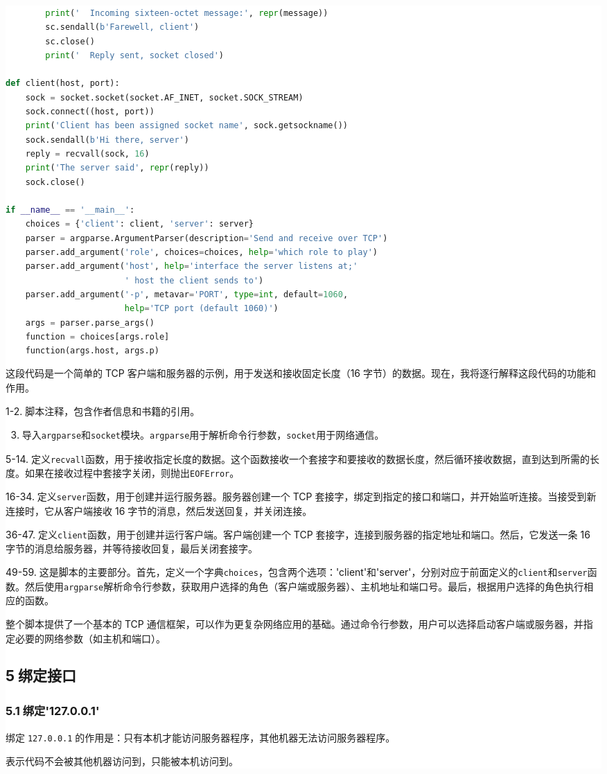 ```python
        print('  Incoming sixteen-octet message:', repr(message))
        sc.sendall(b'Farewell, client')
        sc.close()
        print('  Reply sent, socket closed')

def client(host, port):
    sock = socket.socket(socket.AF_INET, socket.SOCK_STREAM)
    sock.connect((host, port))
    print('Client has been assigned socket name', sock.getsockname())
    sock.sendall(b'Hi there, server')
    reply = recvall(sock, 16)
    print('The server said', repr(reply))
    sock.close()

if __name__ == '__main__':
    choices = {'client': client, 'server': server}
    parser = argparse.ArgumentParser(description='Send and receive over TCP')
    parser.add_argument('role', choices=choices, help='which role to play')
    parser.add_argument('host', help='interface the server listens at;'
                        ' host the client sends to')
    parser.add_argument('-p', metavar='PORT', type=int, default=1060,
                        help='TCP port (default 1060)')
    args = parser.parse_args()
    function = choices[args.role]
    function(args.host, args.p)
```

这段代码是一个简单的 TCP 客户端和服务器的示例，用于发送和接收固定长度（16 字节）的数据。现在，我将逐行解释这段代码的功能和作用。

1-2. 脚本注释，包含作者信息和书籍的引用。

3. 导入`argparse`和`socket`模块。`argparse`用于解析命令行参数，`socket`用于网络通信。

5-14. 定义`recvall`函数，用于接收指定长度的数据。这个函数接收一个套接字和要接收的数据长度，然后循环接收数据，直到达到所需的长度。如果在接收过程中套接字关闭，则抛出`EOFError`。

16-34. 定义`server`函数，用于创建并运行服务器。服务器创建一个 TCP 套接字，绑定到指定的接口和端口，并开始监听连接。当接受到新连接时，它从客户端接收 16 字节的消息，然后发送回复，并关闭连接。

36-47. 定义`client`函数，用于创建并运行客户端。客户端创建一个 TCP 套接字，连接到服务器的指定地址和端口。然后，它发送一条 16 字节的消息给服务器，并等待接收回复，最后关闭套接字。

49-59. 这是脚本的主要部分。首先，定义一个字典`choices`，包含两个选项：'client'和'server'，分别对应于前面定义的`client`和`server`函数。然后使用`argparse`解析命令行参数，获取用户选择的角色（客户端或服务器）、主机地址和端口号。最后，根据用户选择的角色执行相应的函数。

整个脚本提供了一个基本的 TCP 通信框架，可以作为更复杂网络应用的基础。通过命令行参数，用户可以选择启动客户端或服务器，并指定必要的网络参数（如主机和端口）。

## 5 绑定接口

### 5.1 绑定'127.0.0.1'

绑定 `127.0.0.1` 的作用是：只有本机才能访问服务器程序，其他机器无法访问服务器程序。

表示代码不会被其他机器访问到，只能被本机访问到。
